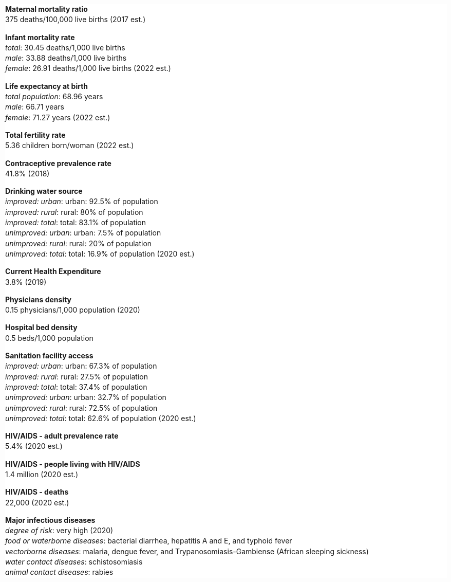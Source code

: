 **Maternal mortality ratio**<br>
375 deaths/100,000 live births (2017 est.)<br>

**Infant mortality rate**<br>
_total_: 30.45 deaths/1,000 live births<br>
_male_: 33.88 deaths/1,000 live births<br>
_female_: 26.91 deaths/1,000 live births (2022 est.)<br>

**Life expectancy at birth**<br>
_total population_: 68.96 years<br>
_male_: 66.71 years<br>
_female_: 71.27 years (2022 est.)<br>

**Total fertility rate**<br>
5.36 children born/woman (2022 est.)<br>

**Contraceptive prevalence rate**<br>
41.8% (2018)<br>

**Drinking water source**<br>
_improved: urban_: urban: 92.5% of population<br>
_improved: rural_: rural: 80% of population<br>
_improved: total_: total: 83.1% of population<br>
_unimproved: urban_: urban: 7.5% of population<br>
_unimproved: rural_: rural: 20% of population<br>
_unimproved: total_: total: 16.9% of population (2020 est.)<br>

**Current Health Expenditure**<br>
3.8% (2019)<br>

**Physicians density**<br>
0.15 physicians/1,000 population (2020)<br>

**Hospital bed density**<br>
0.5 beds/1,000 population<br>

**Sanitation facility access**<br>
_improved: urban_: urban: 67.3% of population<br>
_improved: rural_: rural: 27.5% of population<br>
_improved: total_: total: 37.4% of population<br>
_unimproved: urban_: urban: 32.7% of population<br>
_unimproved: rural_: rural: 72.5% of population<br>
_unimproved: total_: total: 62.6% of population (2020 est.)<br>

**HIV/AIDS - adult prevalence rate**<br>
5.4% (2020 est.)<br>

**HIV/AIDS - people living with HIV/AIDS**<br>
1.4 million (2020 est.)<br>

**HIV/AIDS - deaths**<br>
22,000 (2020 est.)<br>

**Major infectious diseases**<br>
_degree of risk_: very high (2020)<br>
_food or waterborne diseases_: bacterial diarrhea, hepatitis A and E, and typhoid fever<br>
_vectorborne diseases_: malaria, dengue fever, and Trypanosomiasis-Gambiense (African sleeping sickness)<br>
_water contact diseases_: schistosomiasis<br>
_animal contact diseases_: rabies<br>